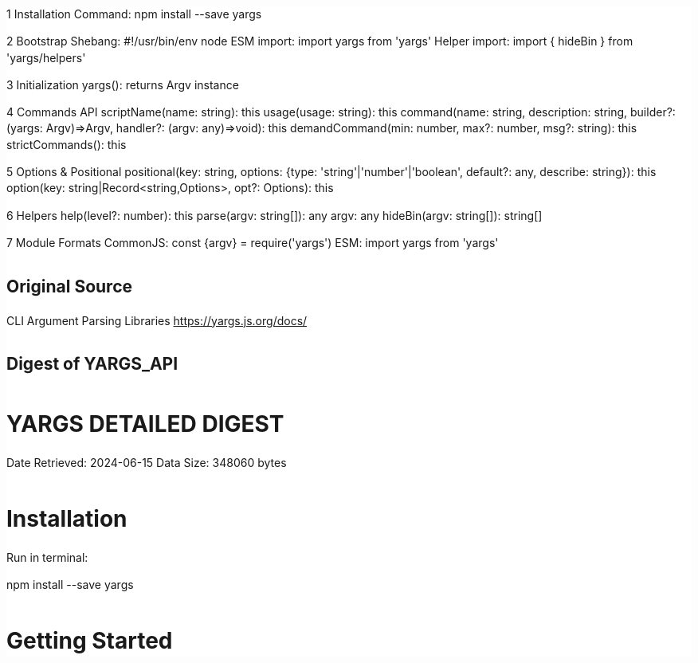 1 Installation
Command: npm install --save yargs

2 Bootstrap
Shebang: #!/usr/bin/env node
ESM import: import yargs from 'yargs'
Helper import: import { hideBin } from 'yargs/helpers'

3 Initialization
yargs(): returns Argv instance

4 Commands API
scriptName(name: string): this
usage(usage: string): this
command(name: string, description: string, builder?: (yargs: Argv)=>Argv, handler?: (argv: any)=>void): this
demandCommand(min: number, max?: number, msg?: string): this
strictCommands(): this

5 Options & Positional
positional(key: string, options: {type: 'string'|'number'|'boolean', default?: any, describe: string}): this
option(key: string|Record<string,Options>, opt?: Options): this

6 Helpers
help(level?: number): this
parse(argv: string[]): any
argv: any
hideBin(argv: string[]): string[]

7 Module Formats
CommonJS: const {argv} = require('yargs')
ESM: import yargs from 'yargs'

## Original Source
CLI Argument Parsing Libraries
https://yargs.js.org/docs/

## Digest of YARGS_API

# YARGS DETAILED DIGEST

Date Retrieved: 2024-06-15
Data Size: 348060 bytes

# Installation

Run in terminal:

npm install --save yargs

# Getting Started

